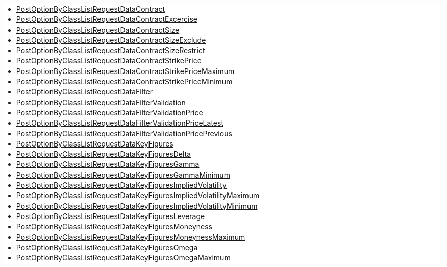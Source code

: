  - [PostOptionByClassListRequestDataContract](https://github.com/FactSet/enterprise-sdk/tree/main/code/python/RealTimeOptions/v4/docs/PostOptionByClassListRequestDataContract.md)
 - [PostOptionByClassListRequestDataContractExcercise](https://github.com/FactSet/enterprise-sdk/tree/main/code/python/RealTimeOptions/v4/docs/PostOptionByClassListRequestDataContractExcercise.md)
 - [PostOptionByClassListRequestDataContractSize](https://github.com/FactSet/enterprise-sdk/tree/main/code/python/RealTimeOptions/v4/docs/PostOptionByClassListRequestDataContractSize.md)
 - [PostOptionByClassListRequestDataContractSizeExclude](https://github.com/FactSet/enterprise-sdk/tree/main/code/python/RealTimeOptions/v4/docs/PostOptionByClassListRequestDataContractSizeExclude.md)
 - [PostOptionByClassListRequestDataContractSizeRestrict](https://github.com/FactSet/enterprise-sdk/tree/main/code/python/RealTimeOptions/v4/docs/PostOptionByClassListRequestDataContractSizeRestrict.md)
 - [PostOptionByClassListRequestDataContractStrikePrice](https://github.com/FactSet/enterprise-sdk/tree/main/code/python/RealTimeOptions/v4/docs/PostOptionByClassListRequestDataContractStrikePrice.md)
 - [PostOptionByClassListRequestDataContractStrikePriceMaximum](https://github.com/FactSet/enterprise-sdk/tree/main/code/python/RealTimeOptions/v4/docs/PostOptionByClassListRequestDataContractStrikePriceMaximum.md)
 - [PostOptionByClassListRequestDataContractStrikePriceMinimum](https://github.com/FactSet/enterprise-sdk/tree/main/code/python/RealTimeOptions/v4/docs/PostOptionByClassListRequestDataContractStrikePriceMinimum.md)
 - [PostOptionByClassListRequestDataFilter](https://github.com/FactSet/enterprise-sdk/tree/main/code/python/RealTimeOptions/v4/docs/PostOptionByClassListRequestDataFilter.md)
 - [PostOptionByClassListRequestDataFilterValidation](https://github.com/FactSet/enterprise-sdk/tree/main/code/python/RealTimeOptions/v4/docs/PostOptionByClassListRequestDataFilterValidation.md)
 - [PostOptionByClassListRequestDataFilterValidationPrice](https://github.com/FactSet/enterprise-sdk/tree/main/code/python/RealTimeOptions/v4/docs/PostOptionByClassListRequestDataFilterValidationPrice.md)
 - [PostOptionByClassListRequestDataFilterValidationPriceLatest](https://github.com/FactSet/enterprise-sdk/tree/main/code/python/RealTimeOptions/v4/docs/PostOptionByClassListRequestDataFilterValidationPriceLatest.md)
 - [PostOptionByClassListRequestDataFilterValidationPricePrevious](https://github.com/FactSet/enterprise-sdk/tree/main/code/python/RealTimeOptions/v4/docs/PostOptionByClassListRequestDataFilterValidationPricePrevious.md)
 - [PostOptionByClassListRequestDataKeyFigures](https://github.com/FactSet/enterprise-sdk/tree/main/code/python/RealTimeOptions/v4/docs/PostOptionByClassListRequestDataKeyFigures.md)
 - [PostOptionByClassListRequestDataKeyFiguresDelta](https://github.com/FactSet/enterprise-sdk/tree/main/code/python/RealTimeOptions/v4/docs/PostOptionByClassListRequestDataKeyFiguresDelta.md)
 - [PostOptionByClassListRequestDataKeyFiguresGamma](https://github.com/FactSet/enterprise-sdk/tree/main/code/python/RealTimeOptions/v4/docs/PostOptionByClassListRequestDataKeyFiguresGamma.md)
 - [PostOptionByClassListRequestDataKeyFiguresGammaMinimum](https://github.com/FactSet/enterprise-sdk/tree/main/code/python/RealTimeOptions/v4/docs/PostOptionByClassListRequestDataKeyFiguresGammaMinimum.md)
 - [PostOptionByClassListRequestDataKeyFiguresImpliedVolatility](https://github.com/FactSet/enterprise-sdk/tree/main/code/python/RealTimeOptions/v4/docs/PostOptionByClassListRequestDataKeyFiguresImpliedVolatility.md)
 - [PostOptionByClassListRequestDataKeyFiguresImpliedVolatilityMaximum](https://github.com/FactSet/enterprise-sdk/tree/main/code/python/RealTimeOptions/v4/docs/PostOptionByClassListRequestDataKeyFiguresImpliedVolatilityMaximum.md)
 - [PostOptionByClassListRequestDataKeyFiguresImpliedVolatilityMinimum](https://github.com/FactSet/enterprise-sdk/tree/main/code/python/RealTimeOptions/v4/docs/PostOptionByClassListRequestDataKeyFiguresImpliedVolatilityMinimum.md)
 - [PostOptionByClassListRequestDataKeyFiguresLeverage](https://github.com/FactSet/enterprise-sdk/tree/main/code/python/RealTimeOptions/v4/docs/PostOptionByClassListRequestDataKeyFiguresLeverage.md)
 - [PostOptionByClassListRequestDataKeyFiguresMoneyness](https://github.com/FactSet/enterprise-sdk/tree/main/code/python/RealTimeOptions/v4/docs/PostOptionByClassListRequestDataKeyFiguresMoneyness.md)
 - [PostOptionByClassListRequestDataKeyFiguresMoneynessMaximum](https://github.com/FactSet/enterprise-sdk/tree/main/code/python/RealTimeOptions/v4/docs/PostOptionByClassListRequestDataKeyFiguresMoneynessMaximum.md)
 - [PostOptionByClassListRequestDataKeyFiguresOmega](https://github.com/FactSet/enterprise-sdk/tree/main/code/python/RealTimeOptions/v4/docs/PostOptionByClassListRequestDataKeyFiguresOmega.md)
 - [PostOptionByClassListRequestDataKeyFiguresOmegaMaximum](https://github.com/FactSet/enterprise-sdk/tree/main/code/python/RealTimeOptions/v4/docs/PostOptionByClassListRequestDataKeyFiguresOmegaMaximum.md)